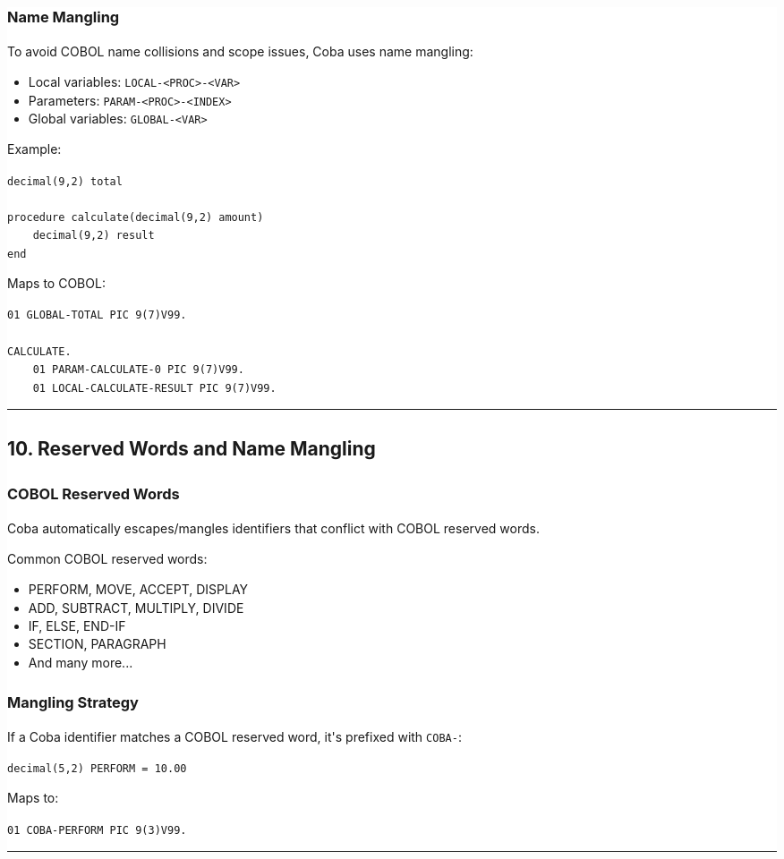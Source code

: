 ### Name Mangling

To avoid COBOL name collisions and scope issues, Coba uses name mangling:

- Local variables: `LOCAL-<PROC>-<VAR>`
- Parameters: `PARAM-<PROC>-<INDEX>`
- Global variables: `GLOBAL-<VAR>`

Example:
```coba
decimal(9,2) total

procedure calculate(decimal(9,2) amount)
    decimal(9,2) result
end
```

Maps to COBOL:
```cobol
01 GLOBAL-TOTAL PIC 9(7)V99.

CALCULATE.
    01 PARAM-CALCULATE-0 PIC 9(7)V99.
    01 LOCAL-CALCULATE-RESULT PIC 9(7)V99.
```

---

## 10. Reserved Words and Name Mangling

### COBOL Reserved Words

Coba automatically escapes/mangles identifiers that conflict with COBOL reserved words.

Common COBOL reserved words:
- PERFORM, MOVE, ACCEPT, DISPLAY
- ADD, SUBTRACT, MULTIPLY, DIVIDE
- IF, ELSE, END-IF
- SECTION, PARAGRAPH
- And many more...

### Mangling Strategy

If a Coba identifier matches a COBOL reserved word, it's prefixed with `COBA-`:

```coba
decimal(5,2) PERFORM = 10.00
```

Maps to:
```cobol
01 COBA-PERFORM PIC 9(3)V99.
```

---
